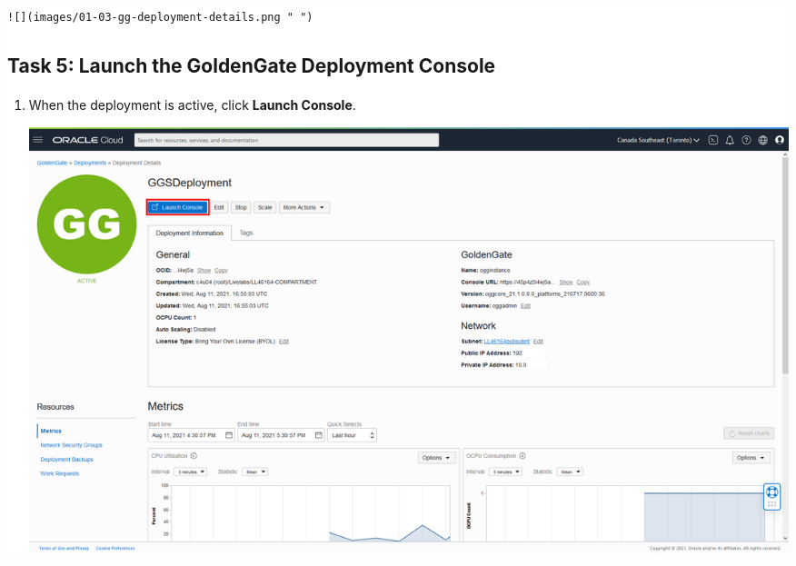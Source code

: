     ![](images/01-03-gg-deployment-details.png " ")

## Task 5: Launch the GoldenGate Deployment Console

1. When the deployment is active, click **Launch Console**.

    ![](images/04-01-ggs-launchconsole.png " ")
